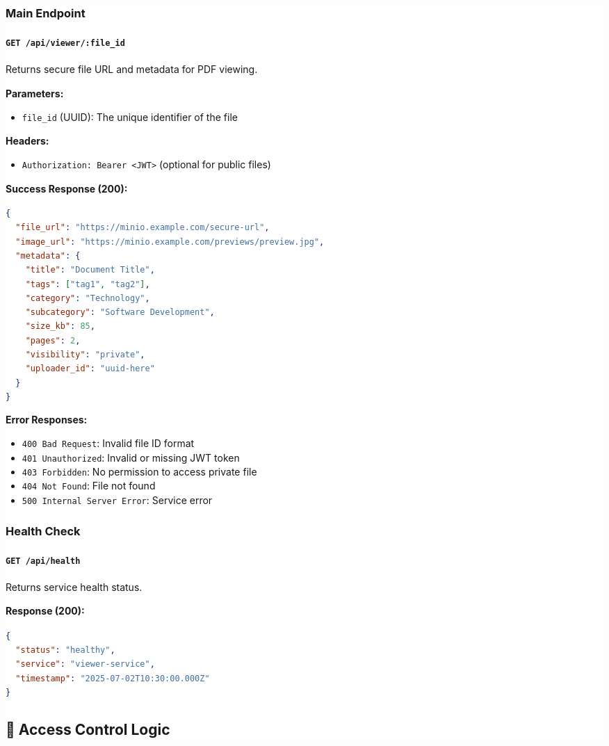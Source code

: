 ### Main Endpoint

#### `GET /api/viewer/:file_id`

Returns secure file URL and metadata for PDF viewing.

**Parameters:**
- `file_id` (UUID): The unique identifier of the file

**Headers:**
- `Authorization: Bearer <JWT>` (optional for public files)

**Success Response (200):**
```json
{
  "file_url": "https://minio.example.com/secure-url",
  "image_url": "https://minio.example.com/previews/preview.jpg",
  "metadata": {
    "title": "Document Title",
    "tags": ["tag1", "tag2"],
    "category": "Technology",
    "subcategory": "Software Development",
    "size_kb": 85,
    "pages": 2,
    "visibility": "private",
    "uploader_id": "uuid-here"
  }
}
```

**Error Responses:**
- `400 Bad Request`: Invalid file ID format
- `401 Unauthorized`: Invalid or missing JWT token
- `403 Forbidden`: No permission to access private file
- `404 Not Found`: File not found
- `500 Internal Server Error`: Service error

### Health Check

#### `GET /api/health`

Returns service health status.

**Response (200):**
```json
{
  "status": "healthy",
  "service": "viewer-service",
  "timestamp": "2025-07-02T10:30:00.000Z"
}
```

## 🔐 Access Control Logic
